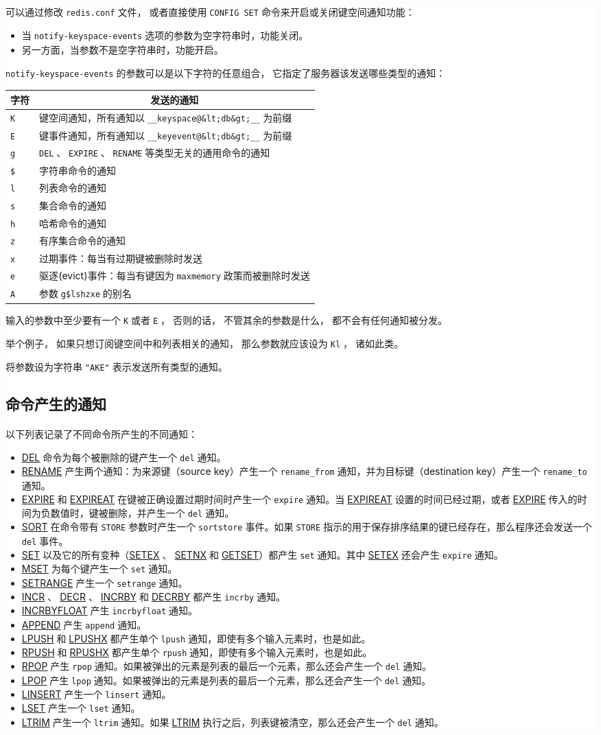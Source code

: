 可以通过修改 `redis.conf` 文件， 或者直接使用 `CONFIG SET` 命令来开启或关闭键空间通知功能：

*   当 `notify-keyspace-events` 选项的参数为空字符串时，功能关闭。
*   另一方面，当参数不是空字符串时，功能开启。

`notify-keyspace-events` 的参数可以是以下字符的任意组合， 它指定了服务器该发送哪些类型的通知：


| 字符 | 发送的通知 |
| --- | --- |
| `K` | 键空间通知，所有通知以 `__keyspace@&lt;db&gt;__` 为前缀 |
| `E` | 键事件通知，所有通知以 `__keyevent@&lt;db&gt;__` 为前缀 |
| `g` | `DEL` 、 `EXPIRE` 、 `RENAME` 等类型无关的通用命令的通知 |
| `$` | 字符串命令的通知 |
| `l` | 列表命令的通知 |
| `s` | 集合命令的通知 |
| `h` | 哈希命令的通知 |
| `z` | 有序集合命令的通知 |
| `x` | 过期事件：每当有过期键被删除时发送 |
| `e` | 驱逐(evict)事件：每当有键因为 `maxmemory` 政策而被删除时发送 |
| `A` | 参数 `g$lshzxe` 的别名 |

输入的参数中至少要有一个 `K` 或者 `E` ， 否则的话， 不管其余的参数是什么， 都不会有任何通知被分发。

举个例子， 如果只想订阅键空间中和列表相关的通知， 那么参数就应该设为 `Kl` ， 诸如此类。

将参数设为字符串 `"AKE"` 表示发送所有类型的通知。

## 命令产生的通知

以下列表记录了不同命令所产生的不同通知：

*   [DEL](../key/del.html#del) 命令为每个被删除的键产生一个 `del` 通知。
*   [RENAME](../key/rename.html#rename) 产生两个通知：为来源键（source key）产生一个 `rename_from` 通知，并为目标键（destination key）产生一个 `rename_to` 通知。
*   [EXPIRE](../key/expire.html#expire) 和 [EXPIREAT](../key/expireat.html#expireat) 在键被正确设置过期时间时产生一个 `expire` 通知。当 [EXPIREAT](../key/expireat.html#expireat) 设置的时间已经过期，或者 [EXPIRE](../key/expire.html#expire) 传入的时间为负数值时，键被删除，并产生一个 `del` 通知。
*   [SORT](../key/sort.html#sort) 在命令带有 `STORE` 参数时产生一个 `sortstore` 事件。如果 `STORE` 指示的用于保存排序结果的键已经存在，那么程序还会发送一个 `del` 事件。
*   [SET](../string/set.html#set) 以及它的所有变种（[SETEX](../string/setex.html#setex) 、 [SETNX](../string/setnx.html#setnx) 和 [GETSET](../string/getset.html#getset)）都产生 `set` 通知。其中 [SETEX](../string/setex.html#setex) 还会产生 `expire` 通知。
*   [MSET](../string/mset.html#mset) 为每个键产生一个 `set` 通知。
*   [SETRANGE](../string/setrange.html#setrange) 产生一个 `setrange` 通知。
*   [INCR](../string/incr.html#incr) 、 [DECR](../string/decr.html#decr) 、 [INCRBY](../string/incrby.html#incrby) 和 [DECRBY](../string/decrby.html#decrby) 都产生 `incrby` 通知。
*   [INCRBYFLOAT](../string/incrbyfloat.html#incrbyfloat) 产生 `incrbyfloat` 通知。
*   [APPEND](../string/append.html#append) 产生 `append` 通知。
*   [LPUSH](../list/lpush.html#lpush) 和 [LPUSHX](../list/lpushx.html#lpushx) 都产生单个 `lpush` 通知，即使有多个输入元素时，也是如此。
*   [RPUSH](../list/rpush.html#rpush) 和 [RPUSHX](../list/rpushx.html#rpushx) 都产生单个 `rpush` 通知，即使有多个输入元素时，也是如此。
*   [RPOP](../list/rpop.html#rpop) 产生 `rpop` 通知。如果被弹出的元素是列表的最后一个元素，那么还会产生一个 `del` 通知。
*   [LPOP](../list/lpop.html#lpop) 产生 `lpop` 通知。如果被弹出的元素是列表的最后一个元素，那么还会产生一个 `del` 通知。
*   [LINSERT](../list/linsert.html#linsert) 产生一个 `linsert` 通知。
*   [LSET](../list/lset.html#lset) 产生一个 `lset` 通知。
*   [LTRIM](../list/ltrim.html#ltrim) 产生一个 `ltrim` 通知。如果 [LTRIM](../list/ltrim.html#ltrim) 执行之后，列表键被清空，那么还会产生一个 `del` 通知。
